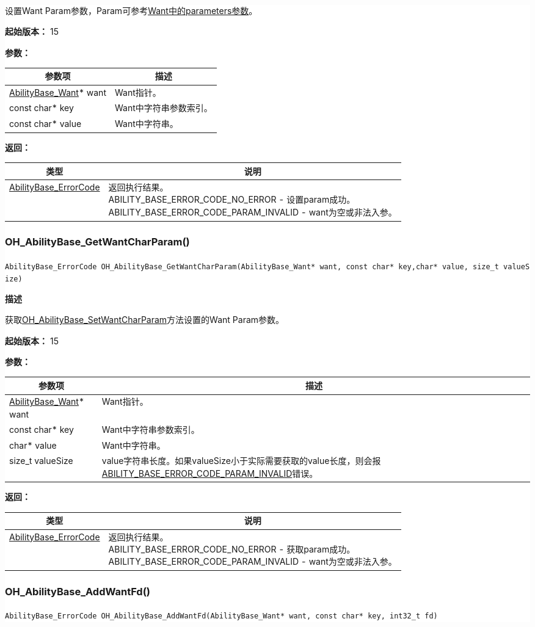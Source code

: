 设置Want Param参数，Param可参考[Want中的parameters参数](js-apis-inner-ability-want.md)。

**起始版本：** 15

**参数：**

| 参数项 | 描述 |
| -- | -- |
| [AbilityBase_Want](capi-abilitybase-want.md)* want | Want指针。 |
| const char* key | Want中字符串参数索引。 |
| const char* value | Want中字符串。 |

**返回：**

| 类型 | 说明 |
| -- | -- |
| [AbilityBase_ErrorCode](capi-ability-base-common-h.md#abilitybase_errorcode) | 返回执行结果。<br>ABILITY_BASE_ERROR_CODE_NO_ERROR - 设置param成功。<br>ABILITY_BASE_ERROR_CODE_PARAM_INVALID - want为空或非法入参。 |

### OH_AbilityBase_GetWantCharParam()

```
AbilityBase_ErrorCode OH_AbilityBase_GetWantCharParam(AbilityBase_Want* want, const char* key,char* value, size_t valueSize)
```

**描述**

获取[OH_AbilityBase_SetWantCharParam](#oh_abilitybase_setwantcharparam)方法设置的Want Param参数。

**起始版本：** 15


**参数：**

| 参数项 | 描述 |
| -- | -- |
| [AbilityBase_Want](capi-abilitybase-want.md)* want | Want指针。 |
| const char* key | Want中字符串参数索引。 |
| char* value | Want中字符串。 |
| size_t valueSize | value字符串长度。如果valueSize小于实际需要获取的value长度，则会报[ABILITY_BASE_ERROR_CODE_PARAM_INVALID](capi-ability-base-common-h.md#abilitybase_errorcode)错误。 |

**返回：**

| 类型 | 说明 |
| -- | -- |
| [AbilityBase_ErrorCode](capi-ability-base-common-h.md#abilitybase_errorcode) | 返回执行结果。<br>ABILITY_BASE_ERROR_CODE_NO_ERROR - 获取param成功。<br>ABILITY_BASE_ERROR_CODE_PARAM_INVALID - want为空或非法入参。 |

### OH_AbilityBase_AddWantFd()

```
AbilityBase_ErrorCode OH_AbilityBase_AddWantFd(AbilityBase_Want* want, const char* key, int32_t fd)
```
